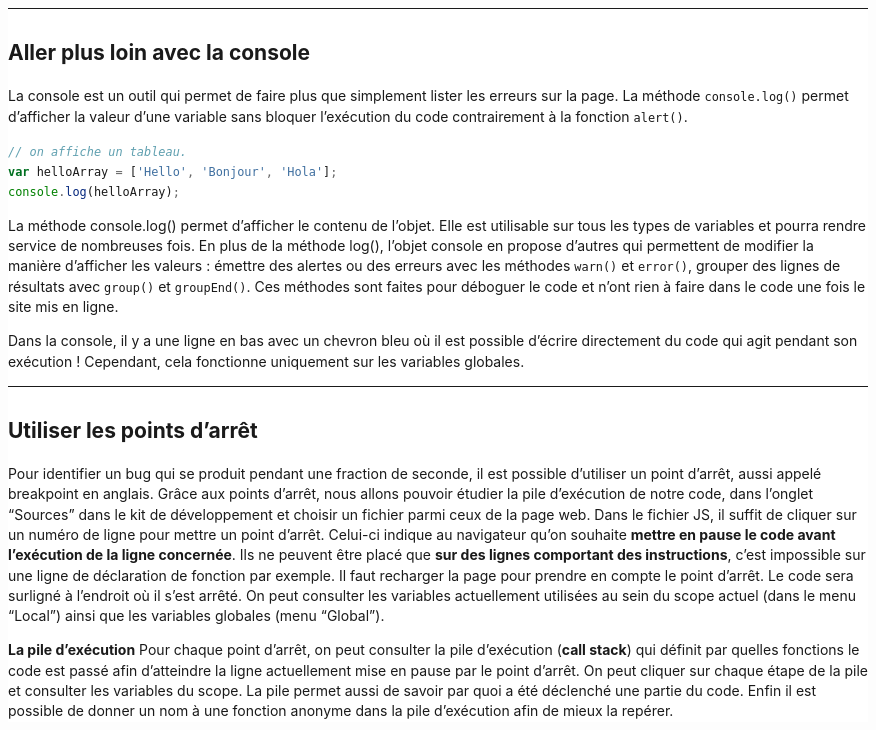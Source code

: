 ----

## Aller plus loin avec la console
La console est un outil qui permet de faire plus que simplement lister les erreurs sur la page.
La méthode `console.log()` permet d’afficher la valeur d’une variable sans bloquer l’exécution du code contrairement à la fonction `alert()`.
```javascript
// on affiche un tableau.
var helloArray = ['Hello', 'Bonjour', 'Hola'];
console.log(helloArray);
```

La méthode console.log() permet d’afficher le contenu de l’objet. Elle est utilisable sur tous les types de variables et pourra rendre service de nombreuses fois.
En plus de la méthode log(), l’objet console  en propose d’autres qui permettent de modifier la manière d’afficher les valeurs : émettre des alertes ou des erreurs avec les méthodes `warn()` et `error()`, grouper des lignes de résultats avec `group()` et `groupEnd()`.
Ces méthodes sont faites pour déboguer le code et n’ont rien à faire dans le code une fois le site mis en ligne.

Dans la console, il y a une ligne en bas avec un chevron bleu où il est possible d’écrire directement du code qui agit pendant son exécution ! Cependant, cela fonctionne uniquement sur les variables globales.

----

## Utiliser les points d’arrêt
Pour identifier un bug qui se produit pendant une fraction de seconde, il est possible d’utiliser un point d’arrêt, aussi appelé breakpoint en anglais.
Grâce aux points d’arrêt, nous allons pouvoir étudier la pile d’exécution de notre code, dans l’onglet “Sources” dans le kit de développement et choisir un fichier parmi ceux de la page web.
Dans le fichier JS, il suffit de cliquer sur un numéro de ligne pour mettre un point d’arrêt. Celui-ci indique au navigateur qu’on souhaite **mettre en pause le code avant l’exécution de la ligne concernée**. Ils ne peuvent être placé que **sur des lignes comportant des instructions**, c’est impossible sur une ligne de déclaration de fonction par exemple. Il faut recharger la page pour prendre en compte le point d’arrêt. Le code sera surligné à l’endroit où il s’est arrêté. On peut consulter les variables actuellement utilisées au sein du scope actuel (dans le menu “Local”) ainsi que les variables globales (menu “Global”).

**La pile d’exécution**
Pour chaque point d’arrêt, on peut consulter la pile d’exécution (**call stack**) qui définit par quelles fonctions le code est passé afin d’atteindre la ligne actuellement mise en pause par le point d’arrêt. On peut cliquer sur chaque étape de la pile et consulter les variables du scope. La pile permet aussi de savoir par quoi a été déclenché une partie du code.
Enfin il est possible de donner un nom à une fonction anonyme dans la pile d’exécution afin de mieux la repérer.
